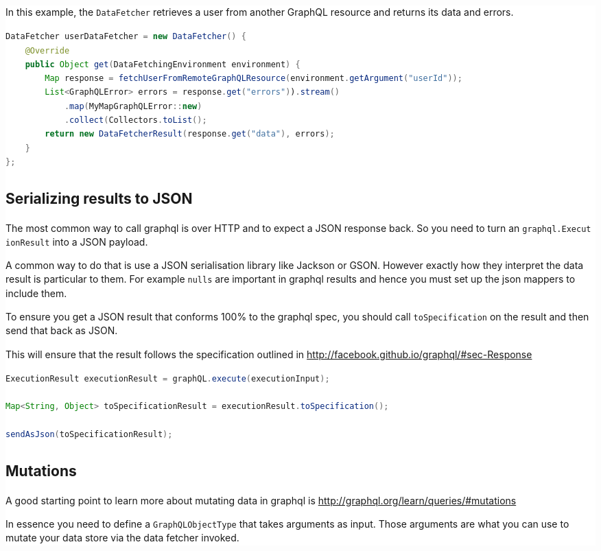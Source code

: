 In this example, the ``DataFetcher`` retrieves a user from another GraphQL resource and returns its data and errors.

```java
DataFetcher userDataFetcher = new DataFetcher() {
    @Override
    public Object get(DataFetchingEnvironment environment) {
        Map response = fetchUserFromRemoteGraphQLResource(environment.getArgument("userId"));
        List<GraphQLError> errors = response.get("errors")).stream()
            .map(MyMapGraphQLError::new)
            .collect(Collectors.toList();
        return new DataFetcherResult(response.get("data"), errors);
    }
};
```


## Serializing results to JSON

The most common way to call graphql is over HTTP and to expect a JSON response back.  So you need to turn an
`graphql.ExecutionResult` into a JSON payload.

A common way to do that is use a JSON serialisation library like Jackson or GSON.  However exactly how they interpret the
data result is particular to them.  For example `nulls` are important in graphql results and hence you must set up the json mappers
to include them.

To ensure you get a JSON result that conforms 100% to the graphql spec, you should call `toSpecification` on the result and then
send that back as JSON.

This will ensure that the result follows the specification outlined in http://facebook.github.io/graphql/#sec-Response


```java
ExecutionResult executionResult = graphQL.execute(executionInput);

Map<String, Object> toSpecificationResult = executionResult.toSpecification();

sendAsJson(toSpecificationResult);
```




## Mutations

A good starting point to learn more about mutating data in graphql is http://graphql.org/learn/queries/#mutations 

In essence you need to define a ``GraphQLObjectType`` that takes arguments as input.  Those arguments are what you can use to mutate your data store
via the data fetcher invoked.
